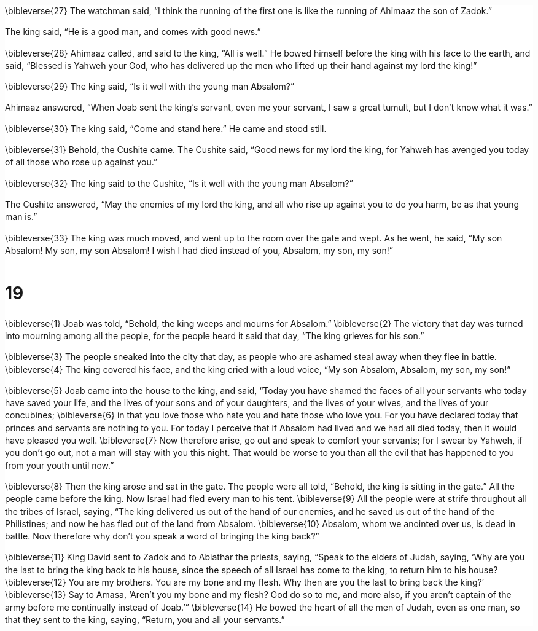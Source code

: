 \bibleverse{27} The watchman said, “I think the running of the first one is like the running of Ahimaaz the son of Zadok.” 

The king said, “He is a good man, and comes with good news.” 

\bibleverse{28} Ahimaaz called, and said to the king, “All is well.” He bowed himself before the king with his face to the earth, and said, “Blessed is Yahweh your God, who has delivered up the men who lifted up their hand against my lord the king!” 

\bibleverse{29} The king said, “Is it well with the young man Absalom?” 

Ahimaaz answered, “When Joab sent the king’s servant, even me your servant, I saw a great tumult, but I don’t know what it was.” 

\bibleverse{30} The king said, “Come and stand here.” He came and stood still. 

\bibleverse{31} Behold, the Cushite came. The Cushite said, “Good news for my lord the king, for Yahweh has avenged you today of all those who rose up against you.” 

\bibleverse{32} The king said to the Cushite, “Is it well with the young man Absalom?” 

The Cushite answered, “May the enemies of my lord the king, and all who rise up against you to do you harm, be as that young man is.” 

\bibleverse{33} The king was much moved, and went up to the room over the gate and wept. As he went, he said, “My son Absalom! My son, my son Absalom! I wish I had died instead of you, Absalom, my son, my son!” 

# 19 
\bibleverse{1} Joab was told, “Behold, the king weeps and mourns for Absalom.” \bibleverse{2} The victory that day was turned into mourning among all the people, for the people heard it said that day, “The king grieves for his son.” 

\bibleverse{3} The people sneaked into the city that day, as people who are ashamed steal away when they flee in battle. \bibleverse{4} The king covered his face, and the king cried with a loud voice, “My son Absalom, Absalom, my son, my son!” 

\bibleverse{5} Joab came into the house to the king, and said, “Today you have shamed the faces of all your servants who today have saved your life, and the lives of your sons and of your daughters, and the lives of your wives, and the lives of your concubines; \bibleverse{6} in that you love those who hate you and hate those who love you. For you have declared today that princes and servants are nothing to you. For today I perceive that if Absalom had lived and we had all died today, then it would have pleased you well. \bibleverse{7} Now therefore arise, go out and speak to comfort your servants; for I swear by Yahweh, if you don’t go out, not a man will stay with you this night. That would be worse to you than all the evil that has happened to you from your youth until now.” 

\bibleverse{8} Then the king arose and sat in the gate. The people were all told, “Behold, the king is sitting in the gate.” All the people came before the king. Now Israel had fled every man to his tent. \bibleverse{9} All the people were at strife throughout all the tribes of Israel, saying, “The king delivered us out of the hand of our enemies, and he saved us out of the hand of the Philistines; and now he has fled out of the land from Absalom. \bibleverse{10} Absalom, whom we anointed over us, is dead in battle. Now therefore why don’t you speak a word of bringing the king back?” 

\bibleverse{11} King David sent to Zadok and to Abiathar the priests, saying, “Speak to the elders of Judah, saying, ‘Why are you the last to bring the king back to his house, since the speech of all Israel has come to the king, to return him to his house? \bibleverse{12} You are my brothers. You are my bone and my flesh. Why then are you the last to bring back the king?’ \bibleverse{13} Say to Amasa, ‘Aren’t you my bone and my flesh? God do so to me, and more also, if you aren’t captain of the army before me continually instead of Joab.’” \bibleverse{14} He bowed the heart of all the men of Judah, even as one man, so that they sent to the king, saying, “Return, you and all your servants.” 
